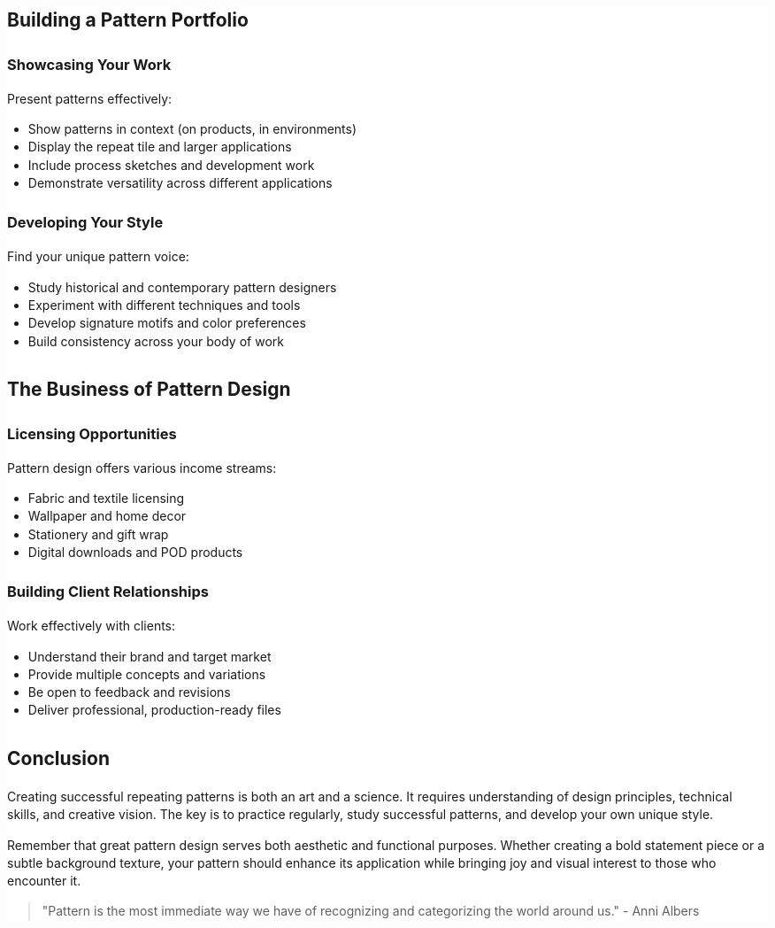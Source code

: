 ## Building a Pattern Portfolio

### Showcasing Your Work

Present patterns effectively:

- Show patterns in context (on products, in environments)
- Display the repeat tile and larger applications
- Include process sketches and development work
- Demonstrate versatility across different applications

### Developing Your Style

Find your unique pattern voice:

- Study historical and contemporary pattern designers
- Experiment with different techniques and tools
- Develop signature motifs and color preferences
- Build consistency across your body of work

## The Business of Pattern Design

### Licensing Opportunities

Pattern design offers various income streams:

- Fabric and textile licensing
- Wallpaper and home decor
- Stationery and gift wrap
- Digital downloads and POD products

### Building Client Relationships

Work effectively with clients:

- Understand their brand and target market
- Provide multiple concepts and variations
- Be open to feedback and revisions
- Deliver professional, production-ready files

## Conclusion

Creating successful repeating patterns is both an art and a science. It requires understanding of design principles, technical skills, and creative vision. The key is to practice regularly, study successful patterns, and develop your own unique style.

Remember that great pattern design serves both aesthetic and functional purposes. Whether creating a bold statement piece or a subtle background texture, your pattern should enhance its application while bringing joy and visual interest to those who encounter it.

> "Pattern is the most immediate way we have of recognizing and categorizing the world around us." - Anni Albers
